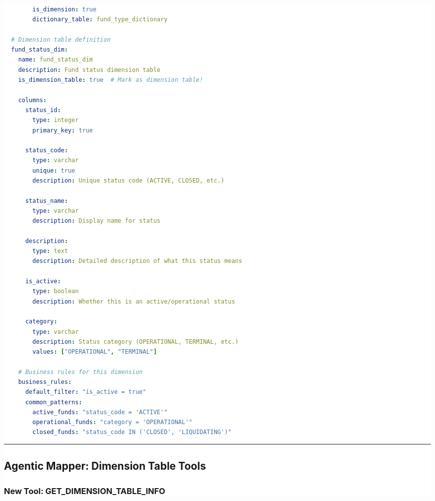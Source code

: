 ```yaml
        is_dimension: true
        dictionary_table: fund_type_dictionary
        
  # Dimension table definition
  fund_status_dim:
    name: fund_status_dim
    description: Fund status dimension table
    is_dimension_table: true  # Mark as dimension table!
    
    columns:
      status_id:
        type: integer
        primary_key: true
        
      status_code:
        type: varchar
        unique: true
        description: Unique status code (ACTIVE, CLOSED, etc.)
        
      status_name:
        type: varchar
        description: Display name for status
        
      description:
        type: text
        description: Detailed description of what this status means
        
      is_active:
        type: boolean
        description: Whether this is an active/operational status
        
      category:
        type: varchar
        description: Status category (OPERATIONAL, TERMINAL, etc.)
        values: ["OPERATIONAL", "TERMINAL"]
        
    # Business rules for this dimension
    business_rules:
      default_filter: "is_active = true"
      common_patterns:
        active_funds: "status_code = 'ACTIVE'"
        operational_funds: "category = 'OPERATIONAL'"
        closed_funds: "status_code IN ('CLOSED', 'LIQUIDATING')"
```

---

## Agentic Mapper: Dimension Table Tools

### New Tool: GET_DIMENSION_TABLE_INFO
